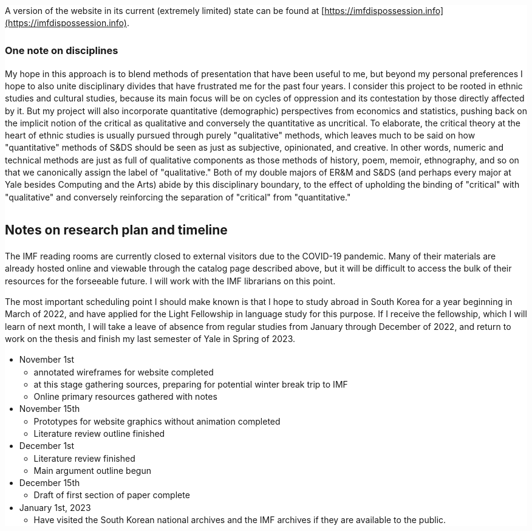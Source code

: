 A version of the website in its current (extremely limited)
state can be found at
[https://imfdispossession.info](https://imfdispossession.info).

### One note on disciplines

My hope in this approach is to blend methods of presentation
that have been useful to me, but beyond my personal preferences
I hope to also unite disciplinary divides that have frustrated
me for the past four years. I consider this project to be
rooted in ethnic studies and cultural studies, because its main
focus will be on cycles of oppression and its contestation by
those directly affected by it. But my project will also
incorporate quantitative (demographic) perspectives from
economics and statistics, pushing back on the implicit notion
of the critical as qualitative and conversely the quantitative
as uncritical. To elaborate, the critical theory at the heart
of ethnic studies is usually pursued through purely
"qualitative" methods, which leaves much to be said on how
"quantitative" methods of S&DS should be seen as just as
subjective, opinionated, and creative. In other words, numeric
and technical methods are just as full of qualitative
components as those methods of history, poem, memoir,
ethnography, and so on that we canonically assign the label of
"qualitative." Both of my double majors of ER&M and S&DS (and
perhaps every major at Yale besides Computing and the Arts)
abide by this disciplinary boundary, to the effect of upholding
the binding of "critical" with "qualitative" and conversely
reinforcing the separation of "critical" from "quantitative."

## Notes on research plan and timeline

The IMF reading rooms are currently closed to external visitors
due to the COVID-19 pandemic. Many of their materials are
already hosted online and viewable through the catalog page
described above, but it will be difficult to access the bulk of
their resources for the forseeable future. I will work with the
IMF librarians on this point.

The most important scheduling point I should make known is that
I hope to study abroad in South Korea for a year beginning in
March of 2022, and have applied for the Light Fellowship in
language study for this purpose. If I receive the fellowship,
which I will learn of next month, I will take a leave of
absence from regular studies from January through December of
2022, and return to work on the thesis and finish my last
semester of Yale in Spring of 2023.

- November 1st
  - annotated wireframes for website completed
  - at this stage gathering sources, preparing for potential
    winter break trip to IMF
  - Online primary resources gathered with notes
- November 15th
  - Prototypes for website graphics without animation completed
  - Literature review outline finished
- December 1st
  - Literature review finished
  - Main argument outline begun
- December 15th
  - Draft of first section of paper complete
- January 1st, 2023
  - Have visited the South Korean national archives and the IMF
    archives if they are available to the public.